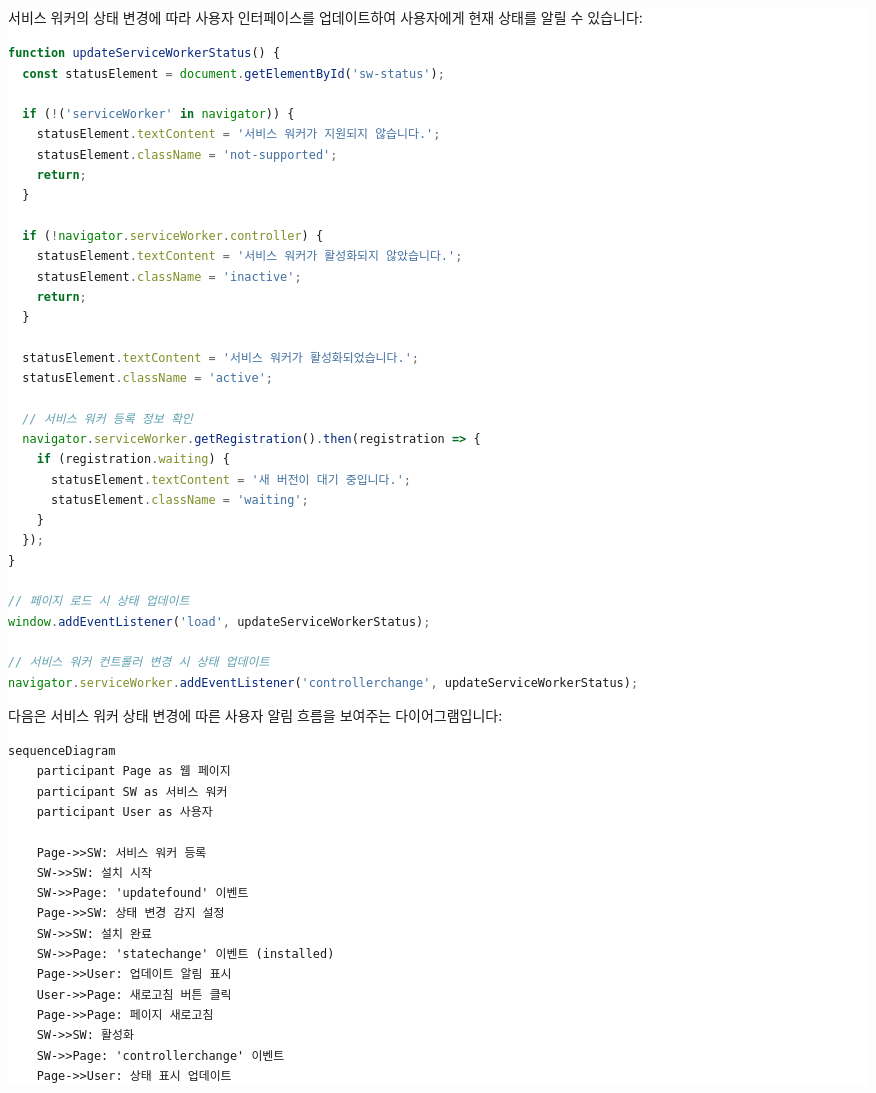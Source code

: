 서비스 워커의 상태 변경에 따라 사용자 인터페이스를 업데이트하여 사용자에게 현재 상태를 알릴 수 있습니다:

```javascript
function updateServiceWorkerStatus() {
  const statusElement = document.getElementById('sw-status');
  
  if (!('serviceWorker' in navigator)) {
    statusElement.textContent = '서비스 워커가 지원되지 않습니다.';
    statusElement.className = 'not-supported';
    return;
  }
  
  if (!navigator.serviceWorker.controller) {
    statusElement.textContent = '서비스 워커가 활성화되지 않았습니다.';
    statusElement.className = 'inactive';
    return;
  }
  
  statusElement.textContent = '서비스 워커가 활성화되었습니다.';
  statusElement.className = 'active';
  
  // 서비스 워커 등록 정보 확인
  navigator.serviceWorker.getRegistration().then(registration => {
    if (registration.waiting) {
      statusElement.textContent = '새 버전이 대기 중입니다.';
      statusElement.className = 'waiting';
    }
  });
}

// 페이지 로드 시 상태 업데이트
window.addEventListener('load', updateServiceWorkerStatus);

// 서비스 워커 컨트롤러 변경 시 상태 업데이트
navigator.serviceWorker.addEventListener('controllerchange', updateServiceWorkerStatus);
```

다음은 서비스 워커 상태 변경에 따른 사용자 알림 흐름을 보여주는 다이어그램입니다:

```mermaid
sequenceDiagram
    participant Page as 웹 페이지
    participant SW as 서비스 워커
    participant User as 사용자
    
    Page->>SW: 서비스 워커 등록
    SW->>SW: 설치 시작
    SW->>Page: 'updatefound' 이벤트
    Page->>SW: 상태 변경 감지 설정
    SW->>SW: 설치 완료
    SW->>Page: 'statechange' 이벤트 (installed)
    Page->>User: 업데이트 알림 표시
    User->>Page: 새로고침 버튼 클릭
    Page->>Page: 페이지 새로고침
    SW->>SW: 활성화
    SW->>Page: 'controllerchange' 이벤트
    Page->>User: 상태 표시 업데이트
```
